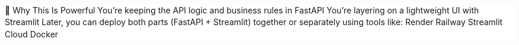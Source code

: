 🧠 Why This Is Powerful
You’re keeping the API logic and business rules in FastAPI
You’re layering on a lightweight UI with Streamlit
Later, you can deploy both parts (FastAPI + Streamlit) together or separately using tools like:
Render
Railway
Streamlit Cloud
Docker







